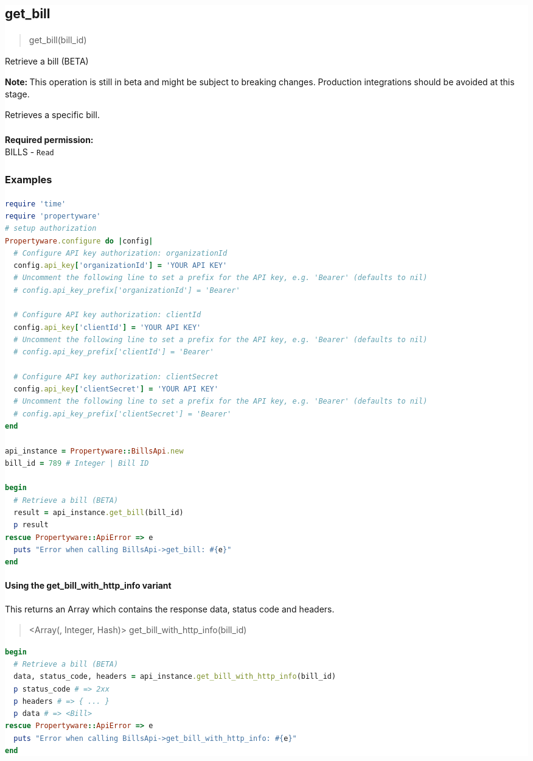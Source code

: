 
## get_bill

> <Bill> get_bill(bill_id)

Retrieve a bill (BETA)

<p class=\"betaWarning\"><b>Note: </b>This operation is still in beta and might be subject to breaking changes. Production integrations should be avoided at this stage.</p> Retrieves a specific bill.<br/><br/><b>Required permission:</b><br/><span class=\"permissionBlock\">BILLS</span> - <code>Read</code> 

### Examples

```ruby
require 'time'
require 'propertyware'
# setup authorization
Propertyware.configure do |config|
  # Configure API key authorization: organizationId
  config.api_key['organizationId'] = 'YOUR API KEY'
  # Uncomment the following line to set a prefix for the API key, e.g. 'Bearer' (defaults to nil)
  # config.api_key_prefix['organizationId'] = 'Bearer'

  # Configure API key authorization: clientId
  config.api_key['clientId'] = 'YOUR API KEY'
  # Uncomment the following line to set a prefix for the API key, e.g. 'Bearer' (defaults to nil)
  # config.api_key_prefix['clientId'] = 'Bearer'

  # Configure API key authorization: clientSecret
  config.api_key['clientSecret'] = 'YOUR API KEY'
  # Uncomment the following line to set a prefix for the API key, e.g. 'Bearer' (defaults to nil)
  # config.api_key_prefix['clientSecret'] = 'Bearer'
end

api_instance = Propertyware::BillsApi.new
bill_id = 789 # Integer | Bill ID

begin
  # Retrieve a bill (BETA)
  result = api_instance.get_bill(bill_id)
  p result
rescue Propertyware::ApiError => e
  puts "Error when calling BillsApi->get_bill: #{e}"
end
```

#### Using the get_bill_with_http_info variant

This returns an Array which contains the response data, status code and headers.

> <Array(<Bill>, Integer, Hash)> get_bill_with_http_info(bill_id)

```ruby
begin
  # Retrieve a bill (BETA)
  data, status_code, headers = api_instance.get_bill_with_http_info(bill_id)
  p status_code # => 2xx
  p headers # => { ... }
  p data # => <Bill>
rescue Propertyware::ApiError => e
  puts "Error when calling BillsApi->get_bill_with_http_info: #{e}"
end
```
